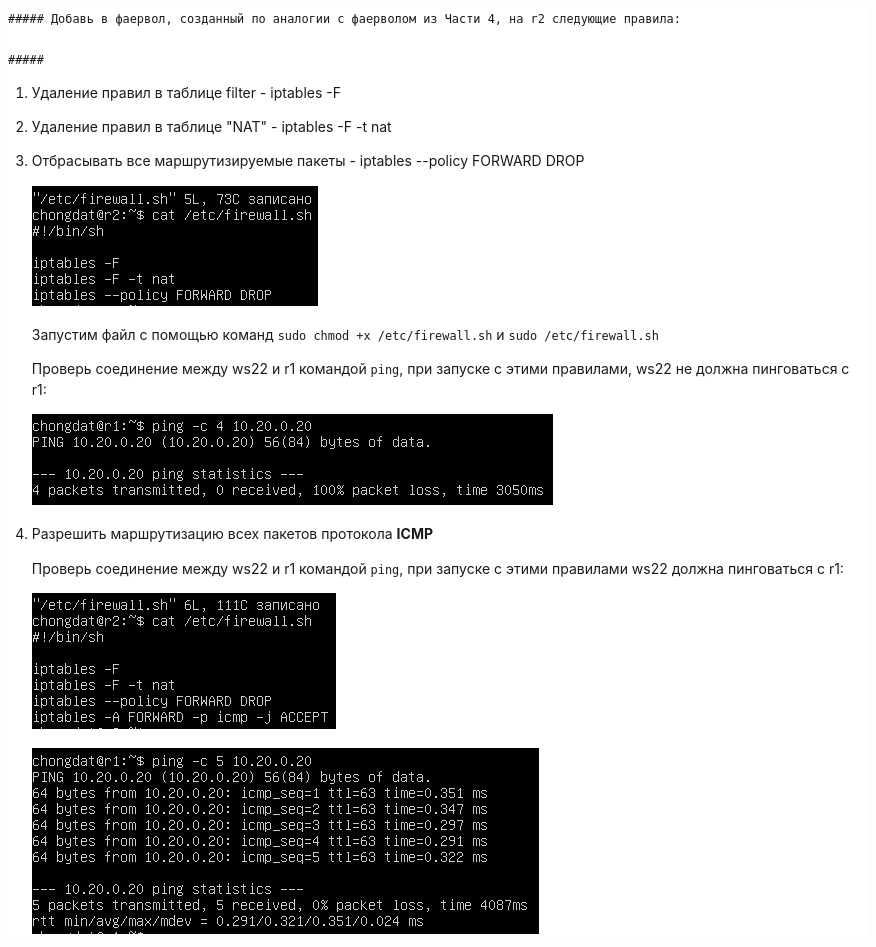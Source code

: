 	##### Добавь в фаервол, созданный по аналогии с фаерволом из Части 4, на r2 следующие правила:

	#####
	
1) Удаление правил в таблице filter - iptables -F
2) Удаление правил в таблице "NAT" - iptables -F -t nat
3) Отбрасывать все маршрутизируемые пакеты - iptables --policy FORWARD DROP

	![](network/7-5.png)

	Запустим файл с помощью команд `sudo chmod +x /etc/firewall.sh` и `sudo /etc/firewall.sh`

	Проверь соединение между ws22 и r1 командой `ping`, при запуске с этими правилами, ws22 не должна пинговаться с r1:

	![](network/7-6.png)

4) Разрешить маршрутизацию всех пакетов протокола **ICMP**

	Проверь соединение между ws22 и r1 командой `ping`, при запуске с этими правилами ws22 должна пинговаться с r1:

	![](network/7-7.png)

	![](network/7-8.png)
